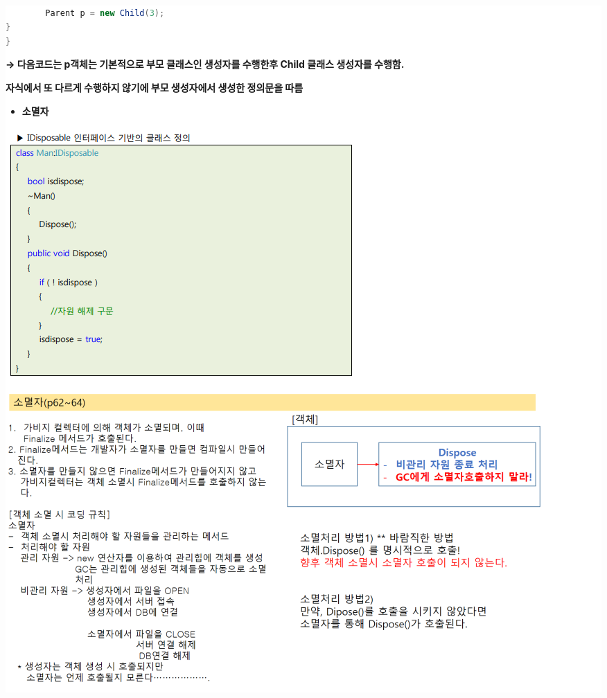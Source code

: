 ```csharp
		Parent p = new Child(3);
}
}
```

**→ 다음코드는 p객체는 기본적으로 부모 클래스인 생성자를 수행한후 Child 클래스 생성자를 수행함.**

**자식에서 또 다르게 수행하지 않기에 부모 생성자에서 생성한 정의문을 따름** 

- **소멸자**

![Untitled](NET%20NETWORK%20(%20Net%20struct%20)%207fc296c2922d43f78ec45804a21390fb/Untitled%2021.png)

![Untitled](NET%20NETWORK%20(%20Net%20struct%20)%207fc296c2922d43f78ec45804a21390fb/Untitled%2022.png)
